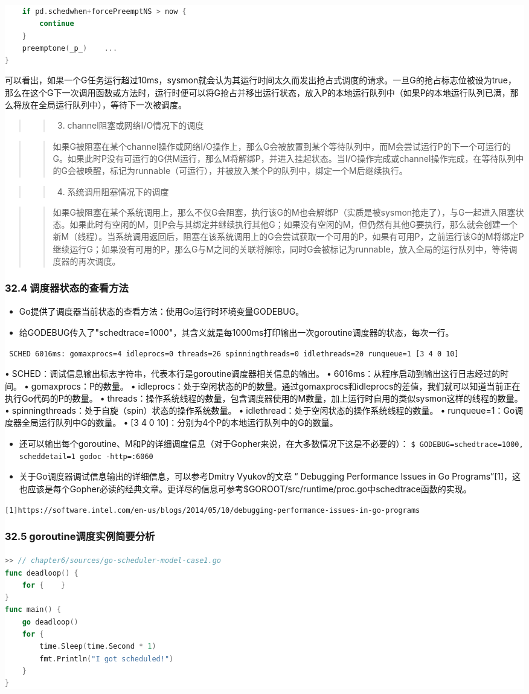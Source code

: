 ```go
	if pd.schedwhen+forcePreemptNS > now {       
		continue    
	}    
	preemptone(_p_)    ...
}
```
可以看出，如果一个G任务运行超过10ms，sysmon就会认为其运行时间太久而发出抢占式调度的请求。一旦G的抢占标志位被设为true，那么在这个G下一次调用函数或方法时，运行时便可以将G抢占并移出运行状态，放入P的本地运行队列中（如果P的本地运行队列已满，那么将放在全局运行队列中），等待下一次被调度。

>> 3. channel阻塞或网络I/O情况下的调度

>> 如果G被阻塞在某个channel操作或网络I/O操作上，那么G会被放置到某个等待队列中，而M会尝试运行P的下一个可运行的G。如果此时P没有可运行的G供M运行，那么M将解绑P，并进入挂起状态。当I/O操作完成或channel操作完成，在等待队列中的G会被唤醒，标记为runnable（可运行），并被放入某个P的队列中，绑定一个M后继续执行。

>> 4. 系统调用阻塞情况下的调度

>> 如果G被阻塞在某个系统调用上，那么不仅G会阻塞，执行该G的M也会解绑P（实质是被sysmon抢走了），与G一起进入阻塞状态。如果此时有空闲的M，则P会与其绑定并继续执行其他G；如果没有空闲的M，但仍然有其他G要执行，那么就会创建一个新M（线程）。当系统调用返回后，阻塞在该系统调用上的G会尝试获取一个可用的P，如果有可用P，之前运行该G的M将绑定P继续运行G；如果没有可用的P，那么G与M之间的关联将解除，同时G会被标记为runnable，放入全局的运行队列中，等待调度器的再次调度。


### 32.4 调度器状态的查看方法


+ Go提供了调度器当前状态的查看方法：使用Go运行时环境变量GODEBUG。

+ 给GODEBUG传入了"schedtrace=1000"，其含义就是每1000ms打印输出一次goroutine调度器的状态，每次一行。

` SCHED 6016ms: gomaxprocs=4 idleprocs=0 threads=26 spinningthreads=0 idlethreads=20 runqueue=1 [3 4 0 10]`

•  SCHED：调试信息输出标志字符串，代表本行是goroutine调度器相关信息的输出。
•  6016ms：从程序启动到输出这行日志经过的时间。
•  gomaxprocs：P的数量。
•  idleprocs：处于空闲状态的P的数量。通过gomaxprocs和idleprocs的差值，我们就可以知道当前正在执行Go代码的P的数量。
•  threads：操作系统线程的数量，包含调度器使用的M数量，加上运行时自用的类似sysmon这样的线程的数量。
•  spinningthreads：处于自旋（spin）状态的操作系统数量。
•  idlethread：处于空闲状态的操作系统线程的数量。
•  runqueue=1：Go调度器全局运行队列中G的数量。
•  [3 4 0 10]：分别为4个P的本地运行队列中的G的数量。

+ 还可以输出每个goroutine、M和P的详细调度信息（对于Gopher来说，在大多数情况下这是不必要的）：
`$ GODEBUG=schedtrace=1000,scheddetail=1 godoc -http=:6060`

+  关于Go调度器调试信息输出的详细信息，可以参考Dmitry Vyukov的文章 “ Debugging Performance Issues in Go Programs”[1]，这也应该是每个Gopher必读的经典文章。更详尽的信息可参考$GOROOT/src/runtime/proc.go中schedtrace函数的实现。

`[1]https://software.intel.com/en-us/blogs/2014/05/10/debugging-performance-issues-in-go-programs`


### 32.5 goroutine调度实例简要分析
```go
>> // chapter6/sources/go-scheduler-model-case1.go 
func deadloop() {    
	for {    }
}
func main() {    
	go deadloop()   
	for {        
		time.Sleep(time.Second * 1)        
		fmt.Println("I got scheduled!")    
	}
}
```
